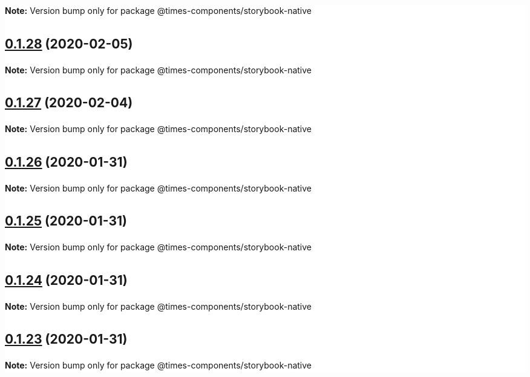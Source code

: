 **Note:** Version bump only for package @times-components/storybook-native





## [0.1.28](https://github.com/newsuk/times-components/compare/@times-components/storybook-native@0.1.27...@times-components/storybook-native@0.1.28) (2020-02-05)

**Note:** Version bump only for package @times-components/storybook-native





## [0.1.27](https://github.com/newsuk/times-components/compare/@times-components/storybook-native@0.1.26...@times-components/storybook-native@0.1.27) (2020-02-04)

**Note:** Version bump only for package @times-components/storybook-native





## [0.1.26](https://github.com/newsuk/times-components/compare/@times-components/storybook-native@0.1.25...@times-components/storybook-native@0.1.26) (2020-01-31)

**Note:** Version bump only for package @times-components/storybook-native





## [0.1.25](https://github.com/newsuk/times-components/compare/@times-components/storybook-native@0.1.24...@times-components/storybook-native@0.1.25) (2020-01-31)

**Note:** Version bump only for package @times-components/storybook-native





## [0.1.24](https://github.com/newsuk/times-components/compare/@times-components/storybook-native@0.1.23...@times-components/storybook-native@0.1.24) (2020-01-31)

**Note:** Version bump only for package @times-components/storybook-native





## [0.1.23](https://github.com/newsuk/times-components/compare/@times-components/storybook-native@0.1.22...@times-components/storybook-native@0.1.23) (2020-01-31)

**Note:** Version bump only for package @times-components/storybook-native
